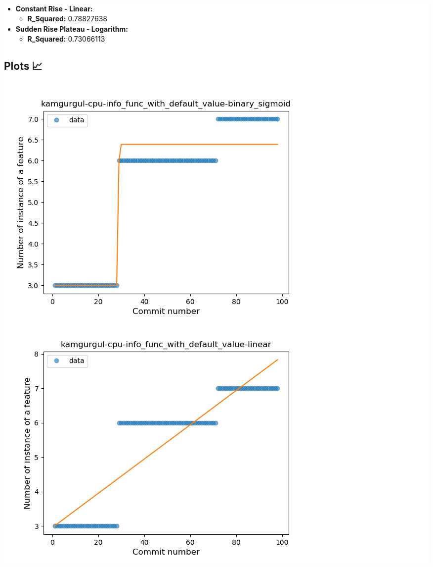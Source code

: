 * **Constant Rise - Linear:** ![equation](http://latex.codecogs.com/svg.latex?0.04971x%20&plus;%202.957711)
    * **R_Squared:** 0.78827638
* **Sudden Rise Plateau - Logarithm:** ![equation](http://latex.codecogs.com/svg.latex?1.927627%5Clog_%7B3.718282%7D%28x%29%20&plus;%200.108182)
    * **R_Squared:** 0.73066113

**Plots** :chart_with_upwards_trend:
-----

![kamgurgul-cpu-info T9](../plots/kamgurgul-cpu-info_func_with_default_value_T9.png)
![kamgurgul-cpu-info T1](../plots/kamgurgul-cpu-info_func_with_default_value_T1.png)